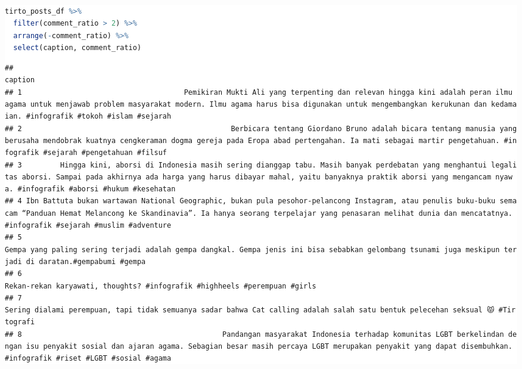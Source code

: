 ``` r
tirto_posts_df %>%
  filter(comment_ratio > 2) %>%
  arrange(-comment_ratio) %>%
  select(caption, comment_ratio)
```

    ##                                                                                                                                                                                                                                                                              caption
    ## 1                                      Pemikiran Mukti Ali yang terpenting dan relevan hingga kini adalah peran ilmu agama untuk menjawab problem masyarakat modern. Ilmu agama harus bisa digunakan untuk mengembangkan kerukunan dan kedamaian. #infografik #tokoh #islam #sejarah
    ## 2                                                 Berbicara tentang Giordano Bruno adalah bicara tentang manusia yang berusaha mendobrak kuatnya cengkeraman dogma gereja pada Eropa abad pertengahan. Ia mati sebagai martir pengetahuan. #infografik #sejarah #pengetahuan #filsuf
    ## 3         Hingga kini, aborsi di Indonesia masih sering dianggap tabu. Masih banyak perdebatan yang menghantui legalitas aborsi. Sampai pada akhirnya ada harga yang harus dibayar mahal, yaitu banyaknya praktik aborsi yang mengancam nyawa. #infografik #aborsi #hukum #kesehatan
    ## 4 Ibn Battuta bukan wartawan National Geographic, bukan pula pesohor-pelancong Instagram, atau penulis buku-buku semacam “Panduan Hemat Melancong ke Skandinavia”. Ia hanya seorang terpelajar yang penasaran melihat dunia dan mencatatnya. #infografik #sejarah #muslim #adventure
    ## 5                                                                                                                          Gempa yang paling sering terjadi adalah gempa dangkal. Gempa jenis ini bisa sebabkan gelombang tsunami juga meskipun terjadi di daratan.#gempabumi #gempa
    ## 6                                                                                                                                                                                                          Rekan-rekan karyawati, thoughts? #infografik #highheels #perempuan #girls
    ## 7                                                                                                                                                     Sering dialami perempuan, tapi tidak semuanya sadar bahwa Cat calling adalah salah satu bentuk pelecehan seksual 😾 #Tirtografi
    ## 8                                               Pandangan masyarakat Indonesia terhadap komunitas LGBT berkelindan dengan isu penyakit sosial dan ajaran agama. Sebagian besar masih percaya LGBT merupakan penyakit yang dapat disembuhkan. #infografik #riset #LGBT #sosial #agama